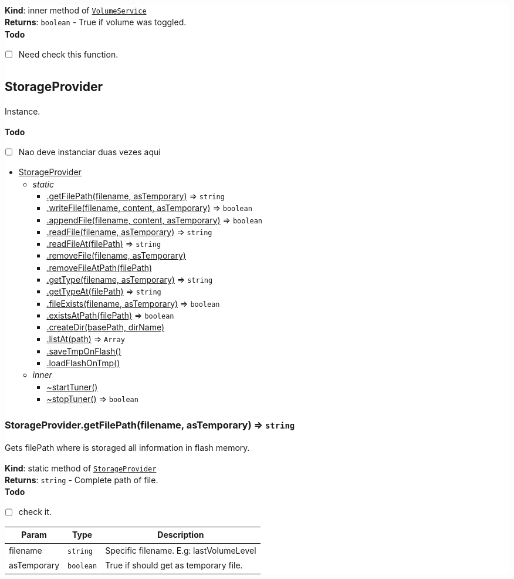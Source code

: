**Kind**: inner method of <code>[VolumeService](#module_VolumeService)</code>  
**Returns**: <code>boolean</code> - True if volume was toggled.  
**Todo**

- [ ] Need check this function.

<a name="module_StorageProvider"></a>
## StorageProvider
Instance.

**Todo**

- [ ] Nao deve instanciar duas vezes aqui


* [StorageProvider](#module_StorageProvider)
    * _static_
        * [.getFilePath(filename, asTemporary)](#module_StorageProvider.getFilePath) ⇒ <code>string</code>
        * [.writeFile(filename, content, asTemporary)](#module_StorageProvider.writeFile) ⇒ <code>boolean</code>
        * [.appendFile(filename, content, asTemporary)](#module_StorageProvider.appendFile) ⇒ <code>boolean</code>
        * [.readFile(filename, asTemporary)](#module_StorageProvider.readFile) ⇒ <code>string</code>
        * [.readFileAt(filePath)](#module_StorageProvider.readFileAt) ⇒ <code>string</code>
        * [.removeFile(filename, asTemporary)](#module_StorageProvider.removeFile)
        * [.removeFileAtPath(filePath)](#module_StorageProvider.removeFileAtPath)
        * [.getType(filename, asTemporary)](#module_StorageProvider.getType) ⇒ <code>string</code>
        * [.getTypeAt(filePath)](#module_StorageProvider.getTypeAt) ⇒ <code>string</code>
        * [.fileExists(filename, asTemporary)](#module_StorageProvider.fileExists) ⇒ <code>boolean</code>
        * [.existsAtPath(filePath)](#module_StorageProvider.existsAtPath) ⇒ <code>boolean</code>
        * [.createDir(basePath, dirName)](#module_StorageProvider.createDir)
        * [.listAt(path)](#module_StorageProvider.listAt) ⇒ <code>Array</code>
        * [.saveTmpOnFlash()](#module_StorageProvider.saveTmpOnFlash)
        * [.loadFlashOnTmp()](#module_StorageProvider.loadFlashOnTmp)
    * _inner_
        * [~startTuner()](#module_StorageProvider..startTuner)
        * [~stopTuner()](#module_StorageProvider..stopTuner) ⇒ <code>boolean</code>

<a name="module_StorageProvider.getFilePath"></a>
### StorageProvider.getFilePath(filename, asTemporary) ⇒ <code>string</code>
Gets filePath where is storaged all information
 in flash memory.

**Kind**: static method of <code>[StorageProvider](#module_StorageProvider)</code>  
**Returns**: <code>string</code> - Complete path of file.  
**Todo**

- [ ] check it.


| Param | Type | Description |
| --- | --- | --- |
| filename | <code>string</code> | Specific filename. E.g: lastVolumeLevel |
| asTemporary | <code>boolean</code> | True if should get as temporary file. |
